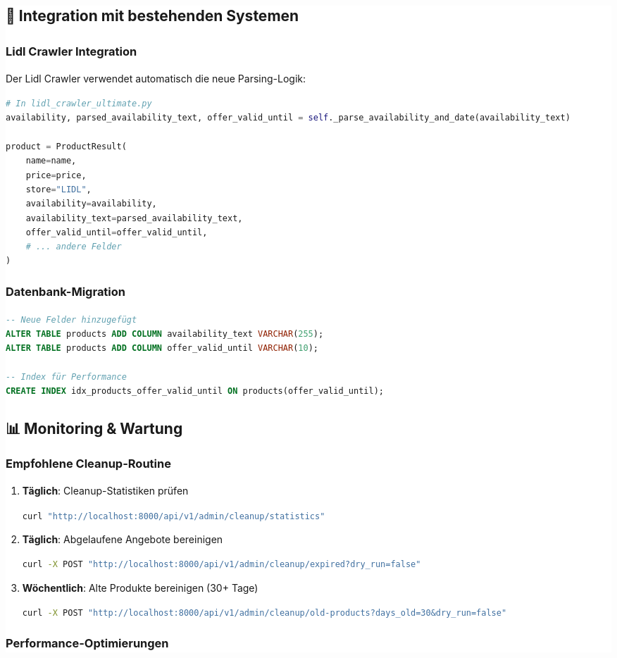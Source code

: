 ## 🔧 Integration mit bestehenden Systemen

### Lidl Crawler Integration

Der Lidl Crawler verwendet automatisch die neue Parsing-Logik:

```python
# In lidl_crawler_ultimate.py
availability, parsed_availability_text, offer_valid_until = self._parse_availability_and_date(availability_text)

product = ProductResult(
    name=name,
    price=price,
    store="LIDL",
    availability=availability,
    availability_text=parsed_availability_text,
    offer_valid_until=offer_valid_until,
    # ... andere Felder
)
```

### Datenbank-Migration

```sql
-- Neue Felder hinzugefügt
ALTER TABLE products ADD COLUMN availability_text VARCHAR(255);
ALTER TABLE products ADD COLUMN offer_valid_until VARCHAR(10);

-- Index für Performance
CREATE INDEX idx_products_offer_valid_until ON products(offer_valid_until);
```

## 📊 Monitoring & Wartung

### Empfohlene Cleanup-Routine

1. **Täglich**: Cleanup-Statistiken prüfen
   ```bash
   curl "http://localhost:8000/api/v1/admin/cleanup/statistics"
   ```

2. **Täglich**: Abgelaufene Angebote bereinigen
   ```bash
   curl -X POST "http://localhost:8000/api/v1/admin/cleanup/expired?dry_run=false"
   ```

3. **Wöchentlich**: Alte Produkte bereinigen (30+ Tage)
   ```bash
   curl -X POST "http://localhost:8000/api/v1/admin/cleanup/old-products?days_old=30&dry_run=false"
   ```

### Performance-Optimierungen
